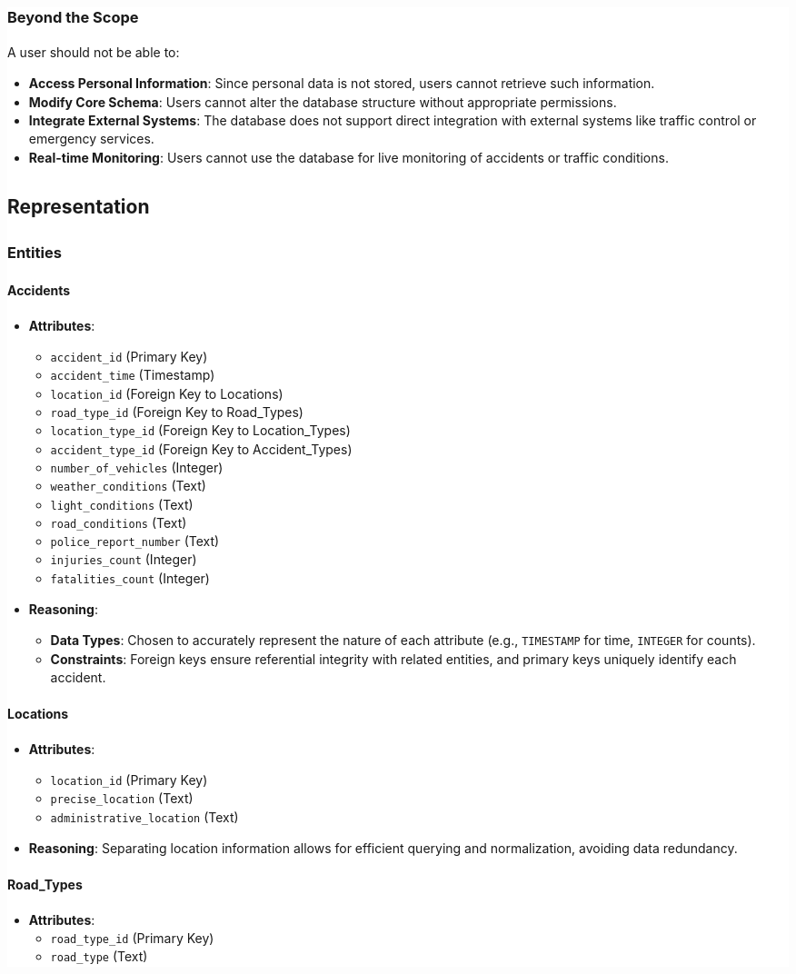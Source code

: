 ### Beyond the Scope

A user should not be able to:

- **Access Personal Information**: Since personal data is not stored, users cannot retrieve such information.
- **Modify Core Schema**: Users cannot alter the database structure without appropriate permissions.
- **Integrate External Systems**: The database does not support direct integration with external systems like traffic control or emergency services.
- **Real-time Monitoring**: Users cannot use the database for live monitoring of accidents or traffic conditions.

## Representation

### Entities

#### Accidents

- **Attributes**:
  - `accident_id` (Primary Key)
  - `accident_time` (Timestamp)
  - `location_id` (Foreign Key to Locations)
  - `road_type_id` (Foreign Key to Road_Types)
  - `location_type_id` (Foreign Key to Location_Types)
  - `accident_type_id` (Foreign Key to Accident_Types)
  - `number_of_vehicles` (Integer)
  - `weather_conditions` (Text)
  - `light_conditions` (Text)
  - `road_conditions` (Text)
  - `police_report_number` (Text)
  - `injuries_count` (Integer)
  - `fatalities_count` (Integer)

- **Reasoning**:
  - **Data Types**: Chosen to accurately represent the nature of each attribute (e.g., `TIMESTAMP` for time, `INTEGER` for counts).
  - **Constraints**: Foreign keys ensure referential integrity with related entities, and primary keys uniquely identify each accident.

#### Locations

- **Attributes**:
  - `location_id` (Primary Key)
  - `precise_location` (Text)
  - `administrative_location` (Text)

- **Reasoning**: Separating location information allows for efficient querying and normalization, avoiding data redundancy.

#### Road_Types

- **Attributes**:
  - `road_type_id` (Primary Key)
  - `road_type` (Text)
